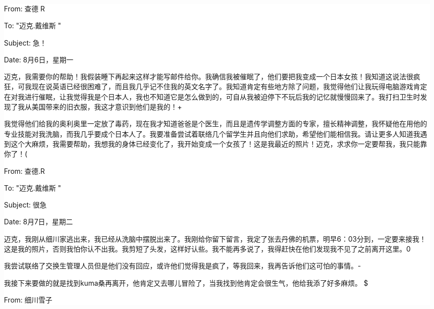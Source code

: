









From: 查德 R



To:  "迈克.戴维斯 "



Subject: 急！



Date: 8月6日，星期一



迈克，我需要你的帮助！我假装睡下再起来这样才能写邮件给你。我确信我被催眠了，他们要把我变成一个日本女孩！我知道这说法很疯狂，可我现在说英语已经很困难了，而且我几乎记不住我的英文名字了。我知道肯定有些地方除了问题，我觉得他们让我玩得电脑游戏肯定在对我进行催眠，让我觉得我是个日本人，我也不知道它是怎么做到的，可自从我被迫停下不玩后我的记忆就慢慢回来了。我打扫卫生时发现了我从美国带来的旧衣服，我这才意识到他们是我的！+



我觉得他们给我的奥利奥里一定放了毒药，现在我才知道爸爸是个医生，而且是遗传学调整方面的专家，擅长精神调整，我怀疑他在用他的专业技能对我洗脑，而我几乎要成个日本人了。我要准备尝试着联络几个留学生并且向他们求助，希望他们能相信我。请让更多人知道我遇到这个大麻烦，我需要帮助，我想我的身体已经变化了，我开始变成一个女孩了！这是我最近的照片！迈克，求求你一定要帮我，我只能靠你了！(







From: 查德.R



To:  "迈克.戴维斯 "



Subject: 很急



Date: 8月7日，星期二



迈克，我刚从细川家逃出来，我已经从洗脑中摆脱出来了。我刚给你留下留言，我定了张去丹佛的机票，明早6：03分到，一定要来接我！这是我的照片，否则我怕你认不出我。我剪短了头发，这样好认些。我不能再多说了，我得赶快在他们发现我不见了之前离开这里。0



我尝试联络了交换生管理人员但是他们没有回应，或许他们觉得我是疯了，等我回来，我再告诉他们这可怕的事情。-



我接下来要做的就是找到kuma桑再离开，他肯定又去哪儿冒险了，当我找到他肯定会很生气，他给我添了好多麻烦。 $









From: 细川雪子
